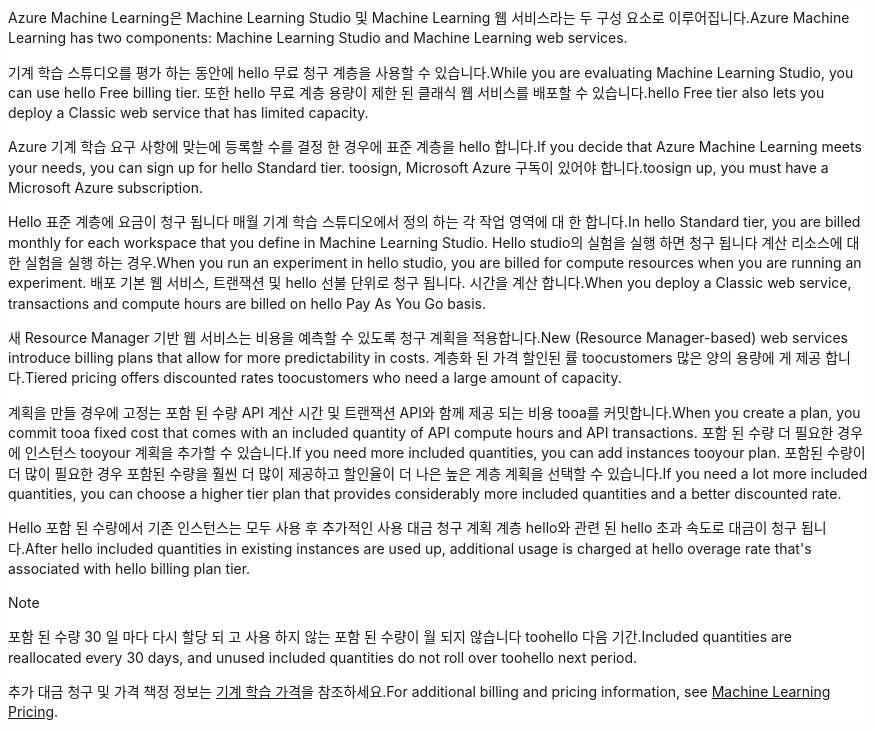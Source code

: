 <span data-ttu-id="d0934-333">Azure Machine Learning은 Machine Learning Studio 및 Machine Learning 웹 서비스라는 두 구성 요소로 이루어집니다.</span><span class="sxs-lookup"><span data-stu-id="d0934-333">Azure Machine Learning has two components: Machine Learning Studio and Machine Learning web services.</span></span>

<span data-ttu-id="d0934-334">기계 학습 스튜디오를 평가 하는 동안에 hello 무료 청구 계층을 사용할 수 있습니다.</span><span class="sxs-lookup"><span data-stu-id="d0934-334">While you are evaluating Machine Learning Studio, you can use hello Free billing tier.</span></span> <span data-ttu-id="d0934-335">또한 hello 무료 계층 용량이 제한 된 클래식 웹 서비스를 배포할 수 있습니다.</span><span class="sxs-lookup"><span data-stu-id="d0934-335">hello Free tier also lets you deploy a Classic web service that has limited capacity.</span></span>

<span data-ttu-id="d0934-336">Azure 기계 학습 요구 사항에 맞는에 등록할 수를 결정 한 경우에 표준 계층을 hello 합니다.</span><span class="sxs-lookup"><span data-stu-id="d0934-336">If you decide that Azure Machine Learning meets your needs, you can sign up for hello Standard tier.</span></span> <span data-ttu-id="d0934-337">toosign, Microsoft Azure 구독이 있어야 합니다.</span><span class="sxs-lookup"><span data-stu-id="d0934-337">toosign up, you must have a Microsoft Azure subscription.</span></span>

<span data-ttu-id="d0934-338">Hello 표준 계층에 요금이 청구 됩니다 매월 기계 학습 스튜디오에서 정의 하는 각 작업 영역에 대 한 합니다.</span><span class="sxs-lookup"><span data-stu-id="d0934-338">In hello Standard tier, you are billed monthly for each workspace that you define in Machine Learning Studio.</span></span> <span data-ttu-id="d0934-339">Hello studio의 실험을 실행 하면 청구 됩니다 계산 리소스에 대 한 실험을 실행 하는 경우.</span><span class="sxs-lookup"><span data-stu-id="d0934-339">When you run an experiment in hello studio, you are billed for compute resources when you are running an experiment.</span></span> <span data-ttu-id="d0934-340">배포 기본 웹 서비스, 트랜잭션 및 hello 선불 단위로 청구 됩니다. 시간을 계산 합니다.</span><span class="sxs-lookup"><span data-stu-id="d0934-340">When you deploy a Classic web service, transactions and compute hours are billed on hello Pay As You Go basis.</span></span>

<span data-ttu-id="d0934-341">새 Resource Manager 기반 웹 서비스는 비용을 예측할 수 있도록 청구 계획을 적용합니다.</span><span class="sxs-lookup"><span data-stu-id="d0934-341">New (Resource Manager-based) web services introduce billing plans that allow for more predictability in costs.</span></span> <span data-ttu-id="d0934-342">계층화 된 가격 할인된 률 toocustomers 많은 양의 용량에 게 제공 합니다.</span><span class="sxs-lookup"><span data-stu-id="d0934-342">Tiered pricing offers discounted rates toocustomers who need a large amount of capacity.</span></span>

<span data-ttu-id="d0934-343">계획을 만들 경우에 고정는 포함 된 수량 API 계산 시간 및 트랜잭션 API와 함께 제공 되는 비용 tooa를 커밋합니다.</span><span class="sxs-lookup"><span data-stu-id="d0934-343">When you create a plan, you commit tooa fixed cost that comes with an included quantity of API compute hours and API transactions.</span></span> <span data-ttu-id="d0934-344">포함 된 수량 더 필요한 경우에 인스턴스 tooyour 계획을 추가할 수 있습니다.</span><span class="sxs-lookup"><span data-stu-id="d0934-344">If you need more included quantities, you can add instances tooyour plan.</span></span> <span data-ttu-id="d0934-345">포함된 수량이 더 많이 필요한 경우 포함된 수량을 훨씬 더 많이 제공하고 할인율이 더 나은 높은 계층 계획을 선택할 수 있습니다.</span><span class="sxs-lookup"><span data-stu-id="d0934-345">If you need a lot more included quantities, you can choose a higher tier plan that provides considerably more included quantities and a better discounted rate.</span></span>

<span data-ttu-id="d0934-346">Hello 포함 된 수량에서 기존 인스턴스는 모두 사용 후 추가적인 사용 대금 청구 계획 계층 hello와 관련 된 hello 초과 속도로 대금이 청구 됩니다.</span><span class="sxs-lookup"><span data-stu-id="d0934-346">After hello included quantities in existing instances are used up, additional usage is charged at hello overage rate that's associated with hello billing plan tier.</span></span>

> [!NOTE]
<span data-ttu-id="d0934-347">포함 된 수량 30 일 마다 다시 할당 되 고 사용 하지 않는 포함 된 수량이 월 되지 않습니다 toohello 다음 기간.</span><span class="sxs-lookup"><span data-stu-id="d0934-347">Included quantities are reallocated every 30 days, and unused included quantities do not roll over toohello next period.</span></span>

<span data-ttu-id="d0934-348">추가 대금 청구 및 가격 책정 정보는 [기계 학습 가격](https://azure.microsoft.com/pricing/details/machine-learning/)을 참조하세요.</span><span class="sxs-lookup"><span data-stu-id="d0934-348">For additional billing and pricing information, see [Machine Learning Pricing](https://azure.microsoft.com/pricing/details/machine-learning/).</span></span>
